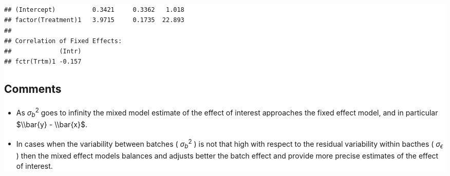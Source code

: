     ## (Intercept)          0.3421     0.3362   1.018
    ## factor(Treatment)1   3.9715     0.1735  22.893
    ## 
    ## Correlation of Fixed Effects:
    ##             (Intr)
    ## fctr(Trtm)1 -0.157

Comments
--------

-   As *σ*<sub>*b*</sub><sup>2</sup> goes to infinity the mixed model estimate of the effect of interest approaches the fixed effect model, and in particular $\\bar{y} - \\bar{x}$.

-   In cases when the variability between batches ( *σ*<sub>*b*</sub><sup>2</sup> ) is not that high with respect to the residual variability within bacthes ( *σ*<sub>*ϵ*</sub> ) then the mixed effect models balances and adjusts better the batch effect and provide more precise estimates of the effect of interest.
